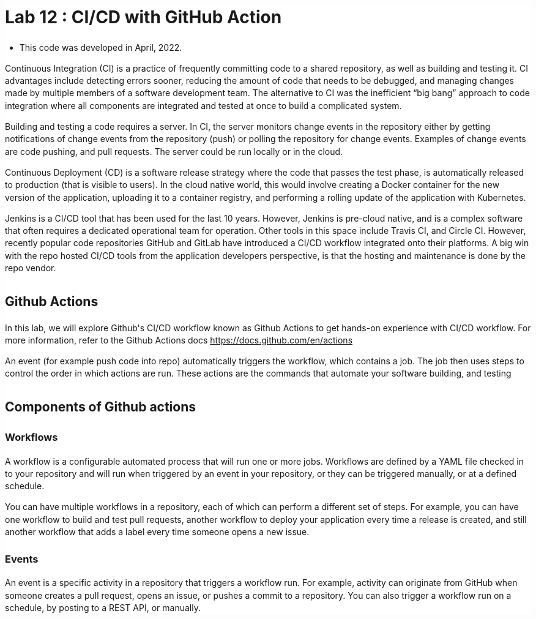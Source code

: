 # Lab 12 : CI/CD with GitHub Action
- This code was developed in April, 2022.

Continuous Integration (CI) is a practice of frequently committing code to a shared repository, as well as building and testing it. CI advantages include detecting errors sooner, reducing the amount of code that needs to be debugged, and managing changes made by multiple members of a software development team. The alternative to CI was the inefficient “big bang” approach to code integration where all components are integrated and tested at once to build a complicated system.

Building and testing a code requires a server. In CI, the server monitors change events in the repository either by getting notifications of change events from the repository (push) or polling the repository for change events. Examples of change events are code pushing, and pull requests. The server could be run locally or in the cloud.

Continuous Deployment (CD) is a software release strategy where the code that passes the test phase, is automatically released to production (that is visible to users). In the cloud native world, this would involve creating a Docker container for the new version of the application, uploading it to a container registry, and performing a rolling update of the application with Kubernetes. 

Jenkins is a CI/CD tool that has been used for the last 10 years. However, Jenkins is pre-cloud native, and is a complex software that often requires a dedicated operational team for operation.  Other tools in this space include Travis CI, and Circle CI. However, recently popular code repositories GitHub and GitLab have introduced a CI/CD workflow integrated onto their platforms. A big win with the repo hosted CI/CD tools from the application developers perspective, is that the hosting and maintenance is done by the repo vendor.  

## Github Actions

In this lab, we will explore Github's CI/CD workflow known as Github Actions to get hands-on experience with CI/CD workflow. 
For more information, refer to the Github Actions docs
https://docs.github.com/en/actions

An event (for example push code into repo) automatically triggers the workflow, which contains a job. The job then uses steps to control the order in which actions are run. These actions are the commands that automate your software building, and testing


## Components of Github actions

### Workflows
A workflow is a configurable automated process that will run one or more jobs. Workflows are defined by a YAML file checked in to your repository and will run when triggered by an event in your repository, or they can be triggered manually, or at a defined schedule.

You can have multiple workflows in a repository, each of which can perform a different set of steps. For example, you can have one workflow to build and test pull requests, another workflow to deploy your application every time a release is created, and still another workflow that adds a label every time someone opens a new issue.

### Events
An event is a specific activity in a repository that triggers a workflow run. For example, activity can originate from GitHub when someone creates a pull request, opens an issue, or pushes a commit to a repository. You can also trigger a workflow run on a schedule, by posting to a REST API, or manually.
